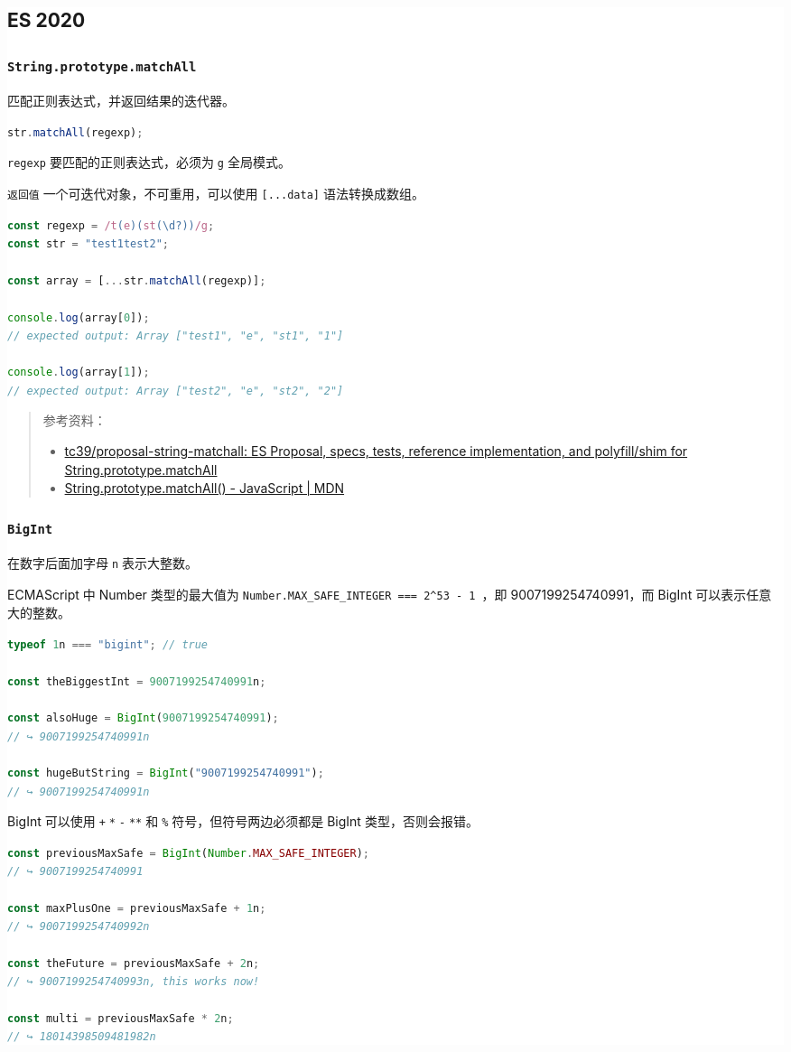 ## ES 2020

### `String.prototype.matchAll`

匹配正则表达式，并返回结果的迭代器。

```js
str.matchAll(regexp);
```

`regexp` 要匹配的正则表达式，必须为 `g` 全局模式。

`返回值` 一个可迭代对象，不可重用，可以使用 `[...data]` 语法转换成数组。

```js
const regexp = /t(e)(st(\d?))/g;
const str = "test1test2";

const array = [...str.matchAll(regexp)];

console.log(array[0]);
// expected output: Array ["test1", "e", "st1", "1"]

console.log(array[1]);
// expected output: Array ["test2", "e", "st2", "2"]
```

> 参考资料：
>
> -   [tc39/proposal-string-matchall: ES Proposal, specs, tests, reference implementation, and polyfill/shim for String.prototype.matchAll](https://github.com/tc39/proposal-string-matchall)
> -   [String.prototype.matchAll() - JavaScript | MDN](https://developer.mozilla.org/zh-CN/docs/Web/JavaScript/Reference/Global_Objects/String/matchAll)

### `BigInt`

在数字后面加字母 `n` 表示大整数。

ECMAScript 中 Number 类型的最大值为 `Number.MAX_SAFE_INTEGER === 2^53 - 1 `，即 9007199254740991，而 BigInt 可以表示任意大的整数。

```js
typeof 1n === "bigint"; // true

const theBiggestInt = 9007199254740991n;

const alsoHuge = BigInt(9007199254740991);
// ↪ 9007199254740991n

const hugeButString = BigInt("9007199254740991");
// ↪ 9007199254740991n
```

BigInt 可以使用 `+` `*` `-` `**` 和 `%` 符号，但符号两边必须都是 BigInt 类型，否则会报错。

```js
const previousMaxSafe = BigInt(Number.MAX_SAFE_INTEGER);
// ↪ 9007199254740991

const maxPlusOne = previousMaxSafe + 1n;
// ↪ 9007199254740992n

const theFuture = previousMaxSafe + 2n;
// ↪ 9007199254740993n, this works now!

const multi = previousMaxSafe * 2n;
// ↪ 18014398509481982n

```